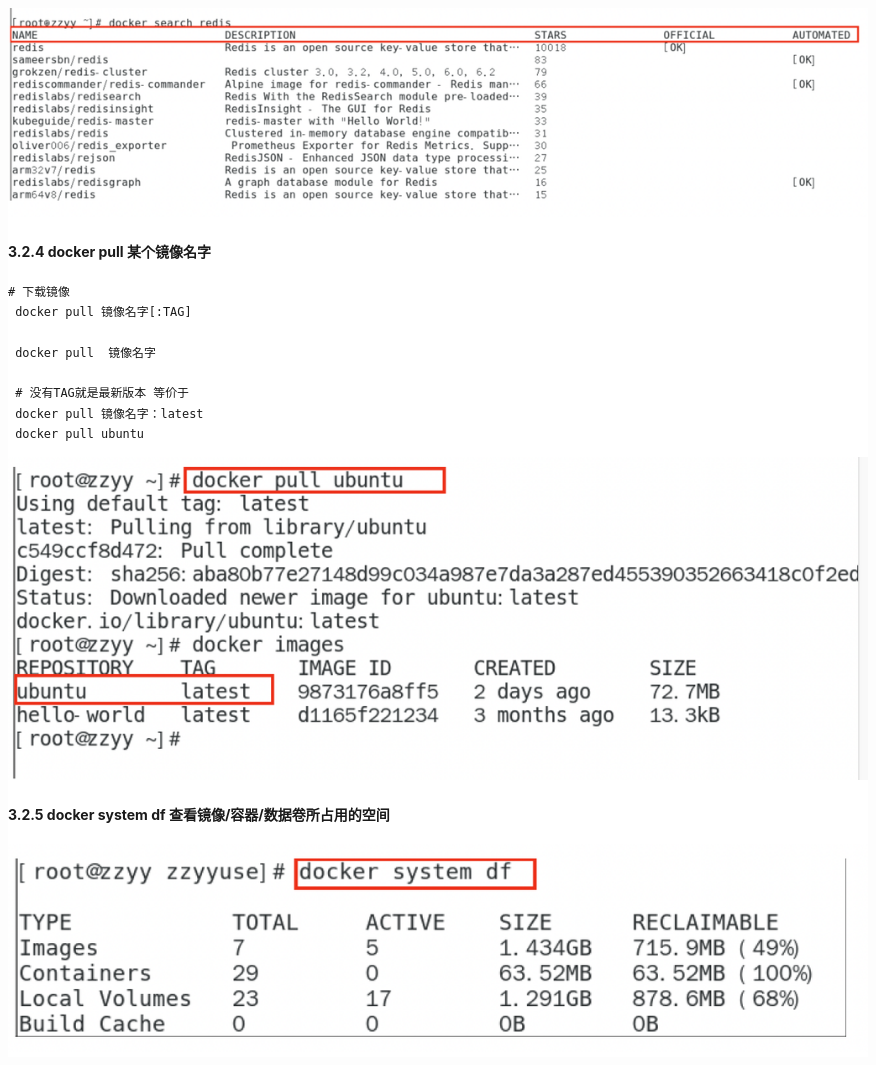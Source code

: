 ![Docker常用命令02](../../image/Docker/Docker常用命令02.png)

#### 3.2.4 docker pull 某个镜像名字

```shell
# 下载镜像
 docker pull 镜像名字[:TAG]
 
 docker pull  镜像名字 
 
 # 没有TAG就是最新版本 等价于
 docker pull 镜像名字：latest
 docker pull ubuntu 
```
![Docker常用命令03](../../image/Docker/Docker常用命令03.png)

#### 3.2.5 docker system df 查看镜像/容器/数据卷所占用的空间

![Docker常用命令04](../../image/Docker/Docker常用命令04.png)
